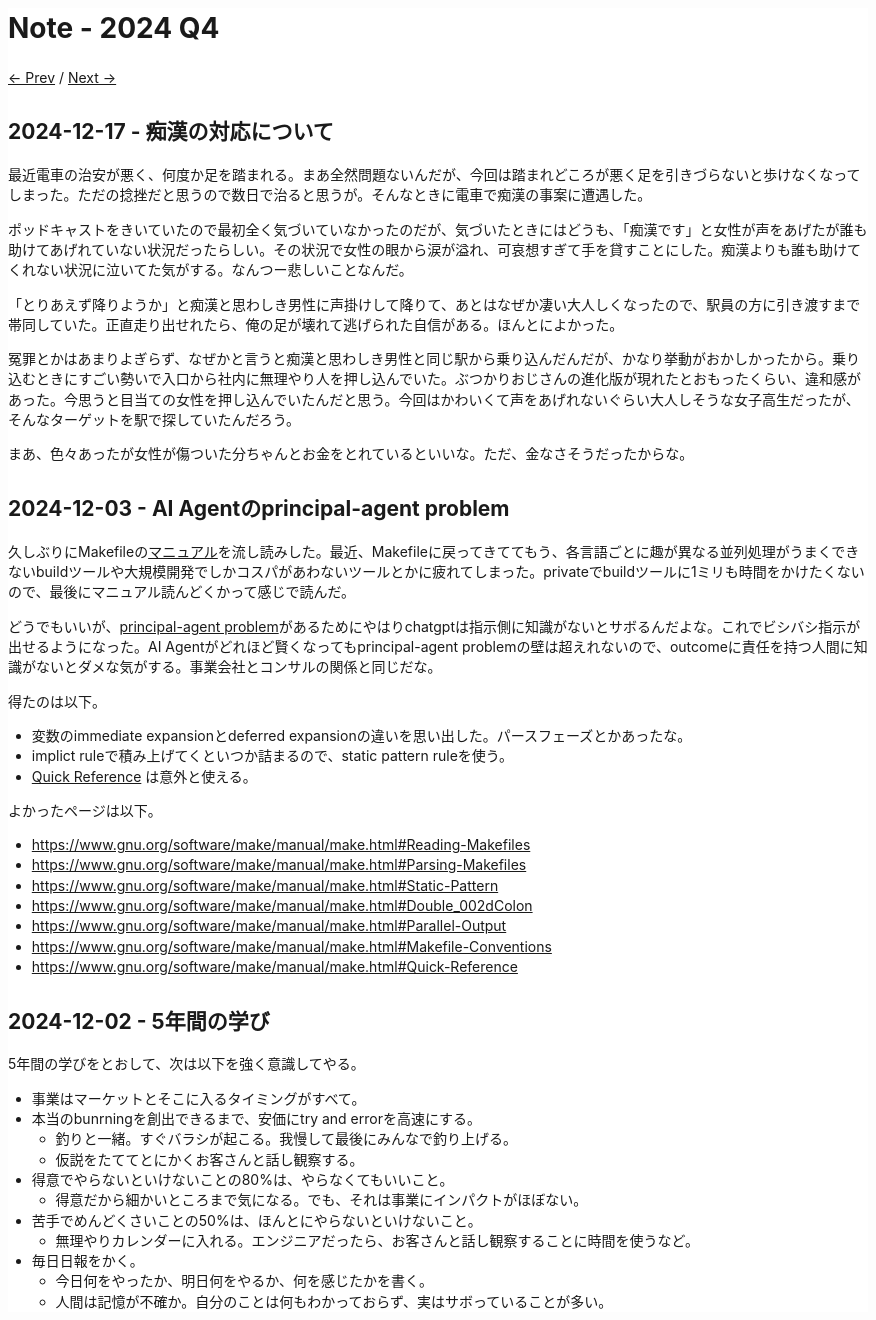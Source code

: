# Note - 2024 Q4

[&#8592; Prev](./2024-Q2.md) / [Next &#8594;](./README.md)

## 2024-12-17 - 痴漢の対応について

最近電車の治安が悪く、何度か足を踏まれる。まあ全然問題ないんだが、今回は踏まれどころが悪く足を引きづらないと歩けなくなってしまった。ただの捻挫だと思うので数日で治ると思うが。そんなときに電車で痴漢の事案に遭遇した。

ポッドキャストをきいていたので最初全く気づいていなかったのだが、気づいたときにはどうも、「痴漢です」と女性が声をあげたが誰も助けてあげれていない状況だったらしい。その状況で女性の眼から涙が溢れ、可哀想すぎて手を貸すことにした。痴漢よりも誰も助けてくれない状況に泣いてた気がする。なんつー悲しいことなんだ。

「とりあえず降りようか」と痴漢と思わしき男性に声掛けして降りて、あとはなぜか凄い大人しくなったので、駅員の方に引き渡すまで帯同していた。正直走り出せれたら、俺の足が壊れて逃げられた自信がある。ほんとによかった。

冤罪とかはあまりよぎらず、なぜかと言うと痴漢と思わしき男性と同じ駅から乗り込んだんだが、かなり挙動がおかしかったから。乗り込むときにすごい勢いで入口から社内に無理やり人を押し込んでいた。ぶつかりおじさんの進化版が現れたとおもったくらい、違和感があった。今思うと目当ての女性を押し込んでいたんだと思う。今回はかわいくて声をあげれないぐらい大人しそうな女子高生だったが、そんなターゲットを駅で探していたんだろう。

まあ、色々あったが女性が傷ついた分ちゃんとお金をとれているといいな。ただ、金なさそうだったからな。

## 2024-12-03 - AI Agentのprincipal-agent problem

久しぶりにMakefileの[マニュアル](https://www.gnu.org/software/make/manual/make.html)を流し読みした。最近、Makefileに戻ってきててもう、各言語ごとに趣が異なる並列処理がうまくできないbuildツールや大規模開発でしかコスパがあわないツールとかに疲れてしまった。privateでbuildツールに1ミリも時間をかけたくないので、最後にマニュアル読んどくかって感じで読んだ。

どうでもいいが、[principal-agent problem](https://en.wikipedia.org/wiki/Principal%E2%80%93agent_problem)があるためにやはりchatgptは指示側に知識がないとサボるんだよな。これでビシバシ指示が出せるようになった。AI Agentがどれほど賢くなってもprincipal-agent problemの壁は超えれないので、outcomeに責任を持つ人間に知識がないとダメな気がする。事業会社とコンサルの関係と同じだな。

得たのは以下。

- 変数のimmediate expansionとdeferred expansionの違いを思い出した。パースフェーズとかあったな。
- implict ruleで積み上げてくといつか詰まるので、static pattern ruleを使う。
- [Quick Reference](https://www.gnu.org/software/make/manual/make.html#Quick-Reference) は意外と使える。

よかったページは以下。

- https://www.gnu.org/software/make/manual/make.html#Reading-Makefiles
- https://www.gnu.org/software/make/manual/make.html#Parsing-Makefiles
- https://www.gnu.org/software/make/manual/make.html#Static-Pattern
- https://www.gnu.org/software/make/manual/make.html#Double_002dColon
- https://www.gnu.org/software/make/manual/make.html#Parallel-Output
- https://www.gnu.org/software/make/manual/make.html#Makefile-Conventions
- https://www.gnu.org/software/make/manual/make.html#Quick-Reference

## 2024-12-02 - 5年間の学び

5年間の学びをとおして、次は以下を強く意識してやる。

- 事業はマーケットとそこに入るタイミングがすべて。
- 本当のbunrningを創出できるまで、安価にtry and errorを高速にする。
  - 釣りと一緒。すぐバラシが起こる。我慢して最後にみんなで釣り上げる。
  - 仮説をたててとにかくお客さんと話し観察する。
- 得意でやらないといけないことの80%は、やらなくてもいいこと。
  - 得意だから細かいところまで気になる。でも、それは事業にインパクトがほぼない。
- 苦手でめんどくさいことの50%は、ほんとにやらないといけないこと。
  - 無理やりカレンダーに入れる。エンジニアだったら、お客さんと話し観察することに時間を使うなど。
- 毎日日報をかく。
  - 今日何をやったか、明日何をやるか、何を感じたかを書く。
  - 人間は記憶が不確か。自分のことは何もわかっておらず、実はサボっていることが多い。
